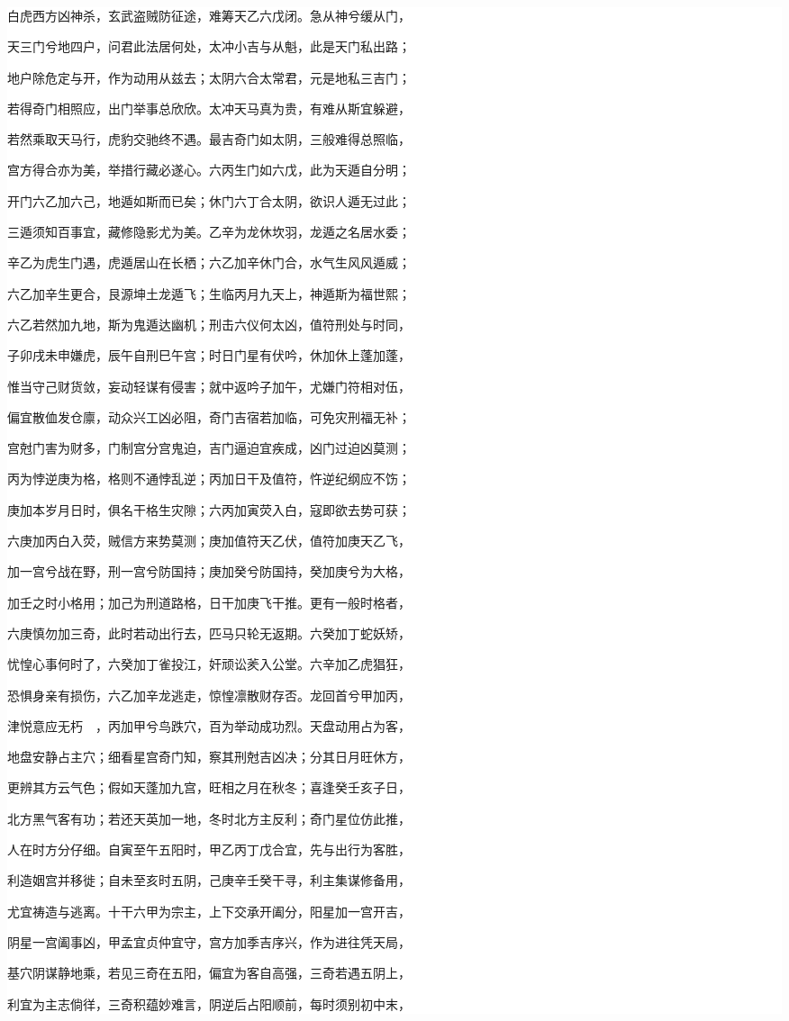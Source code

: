白虎西方凶神杀，玄武盗贼防征途，难筹天乙六戊闭。急从神兮缓从门，

天三门兮地四户，问君此法居何处，太冲小吉与从魁，此是天门私出路；

地户除危定与开，作为动用从兹去；太阴六合太常君，元是地私三吉门；

若得奇门相照应，出门举事总欣欣。太冲天马真为贵，有难从斯宜躲避，

若然乘取天马行，虎豹交驰终不遇。最吉奇门如太阴，三般难得总照临，

宫方得合亦为美，举措行藏必遂心。六丙生门如六戊，此为天遁自分明；

开门六乙加六己，地遁如斯而已矣；休门六丁合太阴，欲识人遁无过此；

三遁须知百事宜，藏修隐影尤为美。乙辛为龙休坎羽，龙遁之名居水委；

辛乙为虎生门遇，虎遁居山在长栖；六乙加辛休门合，水气生风风遁威；

六乙加辛生更合，艮源坤土龙遁飞；生临丙月九天上，神遁斯为福世熙；

六乙若然加九地，斯为鬼遁达幽机；刑击六仪何太凶，值符刑处与时同，

子卯戌未申嫌虎，辰午自刑巳午宫；时日门星有伏吟，休加休上蓬加蓬，

惟当守己财货敛，妄动轻谋有侵害；就中返吟子加午，尤嫌门符相对伍，

偏宜散侐发仓廪，动众兴工凶必阻，奇门吉宿若加临，可免灾刑福无补；

宫尅门害为财多，门制宫分宫鬼迫，吉门逼迫宜疾成，凶门过迫凶莫测；

丙为悖逆庚为格，格则不通悖乱逆；丙加日干及值符，忤逆纪纲应不饬；

庚加本岁月日时，俱名干格生灾隙；六丙加寅荧入白，寇即欲去势可获；

六庚加丙白入荧，贼信方来势莫测；庚加值符天乙伏，值符加庚天乙飞，

加一宫兮战在野，刑一宫兮防国持；庚加癸兮防国持，癸加庚兮为大格，

加壬之时小格用；加己为刑道路格，日干加庚飞干推。更有一般时格者，

六庚慎勿加三奇，此时若动出行去，匹马只轮无返期。六癸加丁蛇妖矫，

忧惶心事何时了，六癸加丁雀投江，奸顽讼羐入公堂。六辛加乙虎猖狂，

恐惧身亲有损伤，六乙加辛龙逃走，惊惶凛散财存否。龙回首兮甲加丙，

津悦意应无朽　，丙加甲兮鸟跌穴，百为举动成功烈。天盘动用占为客，

地盘安静占主穴；细看星宫奇门知，察其刑尅吉凶决；分其日月旺休方，

更辨其方云气色；假如天蓬加九宫，旺相之月在秋冬；喜逢癸壬亥子日，

北方黑气客有功；若还天英加一地，冬时北方主反利；奇门星位仿此推，

人在时方分仔细。自寅至午五阳时，甲乙丙丁戊合宜，先与出行为客胜，

利造姻宫并移徙；自未至亥时五阴，己庚辛壬癸干寻，利主集谋修备用，

尤宜祷造与逃离。十干六甲为宗主，上下交承开阖分，阳星加一宫开吉，

阴星一宫阖事凶，甲孟宜贞仲宜守，宫方加季吉序兴，作为进往凭天局，

基穴阴谋静地乘，若见三奇在五阳，偏宜为客自高强，三奇若遇五阴上，

利宜为主志倘徉，三奇积蕴妙难言，阴逆后占阳顺前，每时须别初中末，
